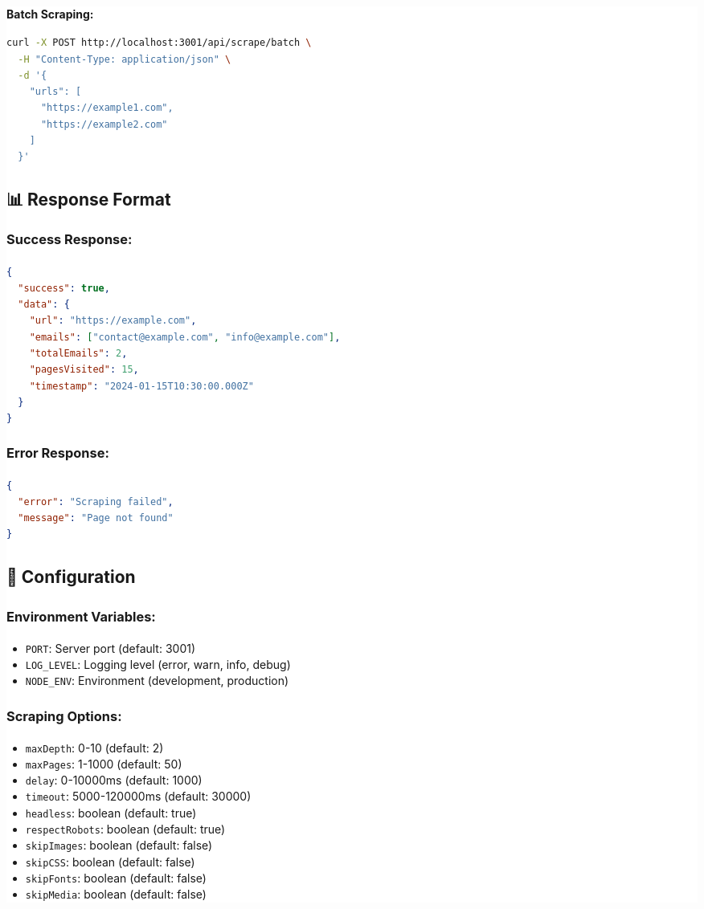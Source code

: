 **Batch Scraping:**
```bash
curl -X POST http://localhost:3001/api/scrape/batch \
  -H "Content-Type: application/json" \
  -d '{
    "urls": [
      "https://example1.com",
      "https://example2.com"
    ]
  }'
```

## 📊 **Response Format**

### **Success Response:**
```json
{
  "success": true,
  "data": {
    "url": "https://example.com",
    "emails": ["contact@example.com", "info@example.com"],
    "totalEmails": 2,
    "pagesVisited": 15,
    "timestamp": "2024-01-15T10:30:00.000Z"
  }
}
```

### **Error Response:**
```json
{
  "error": "Scraping failed",
  "message": "Page not found"
}
```

## 🔧 **Configuration**

### **Environment Variables:**
- `PORT`: Server port (default: 3001)
- `LOG_LEVEL`: Logging level (error, warn, info, debug)
- `NODE_ENV`: Environment (development, production)

### **Scraping Options:**
- `maxDepth`: 0-10 (default: 2)
- `maxPages`: 1-1000 (default: 50)
- `delay`: 0-10000ms (default: 1000)
- `timeout`: 5000-120000ms (default: 30000)
- `headless`: boolean (default: true)
- `respectRobots`: boolean (default: true)
- `skipImages`: boolean (default: false)
- `skipCSS`: boolean (default: false)
- `skipFonts`: boolean (default: false)
- `skipMedia`: boolean (default: false)

